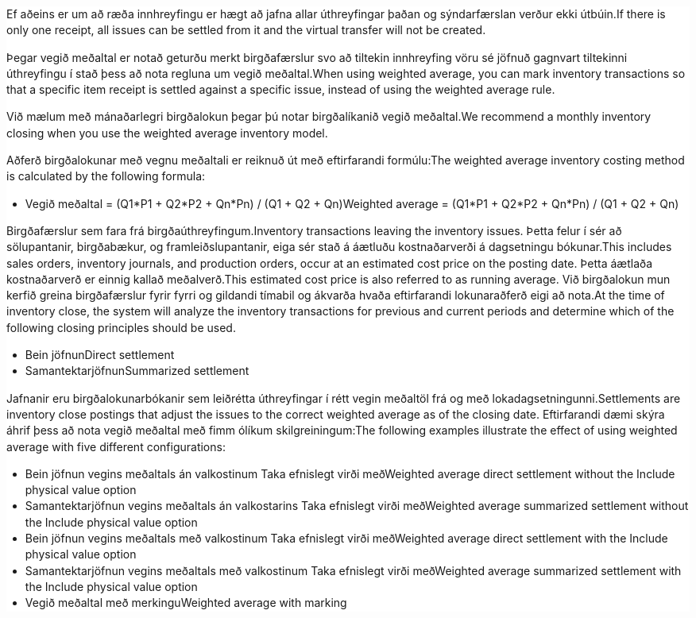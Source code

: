 <span data-ttu-id="69f06-109">Ef aðeins er um að ræða innhreyfingu er hægt að jafna allar úthreyfingar þaðan og sýndarfærslan verður ekki útbúin.</span><span class="sxs-lookup"><span data-stu-id="69f06-109">If there is only one receipt, all issues can be settled from it and the virtual transfer will not be created.</span></span> 

<span data-ttu-id="69f06-110">Þegar vegið meðaltal er notað geturðu merkt birgðafærslur svo að tiltekin innhreyfing vöru sé jöfnuð gagnvart tiltekinni úthreyfingu í stað þess að nota regluna um vegið meðaltal.</span><span class="sxs-lookup"><span data-stu-id="69f06-110">When using weighted average, you can mark inventory transactions so that a specific item receipt is settled against a specific issue, instead of using the weighted average rule.</span></span> 

<span data-ttu-id="69f06-111">Við mælum með mánaðarlegri birgðalokun þegar þú notar birgðalíkanið vegið meðaltal.</span><span class="sxs-lookup"><span data-stu-id="69f06-111">We recommend a monthly inventory closing when you use the weighted average inventory model.</span></span> 

<span data-ttu-id="69f06-112">Aðferð birgðalokunar með vegnu meðaltali er reiknuð út með eftirfarandi formúlu:</span><span class="sxs-lookup"><span data-stu-id="69f06-112">The weighted average inventory costing method is calculated by the following formula:</span></span>
-   <span data-ttu-id="69f06-113">Vegið meðaltal = (Q1\*P1 + Q2\*P2 + Qn\*Pn) / (Q1 + Q2 + Qn)</span><span class="sxs-lookup"><span data-stu-id="69f06-113">Weighted average = (Q1\*P1 + Q2\*P2 + Qn\*Pn) / (Q1 + Q2 + Qn)</span></span>

<span data-ttu-id="69f06-114">Birgðafærslur sem fara frá birgðaúthreyfingum.</span><span class="sxs-lookup"><span data-stu-id="69f06-114">Inventory transactions leaving the inventory issues.</span></span> <span data-ttu-id="69f06-115">Þetta felur í sér að sölupantanir, birgðabækur, og framleiðslupantanir, eiga sér stað á áætluðu kostnaðarverði á dagsetningu bókunar.</span><span class="sxs-lookup"><span data-stu-id="69f06-115">This includes sales orders, inventory journals, and production orders, occur at an estimated cost price on the posting date.</span></span> <span data-ttu-id="69f06-116">Þetta áætlaða kostnaðarverð er einnig kallað meðalverð.</span><span class="sxs-lookup"><span data-stu-id="69f06-116">This estimated cost price is also referred to as running average.</span></span> <span data-ttu-id="69f06-117">Við birgðalokun mun kerfið greina birgðafærslur fyrir fyrri og gildandi tímabil og ákvarða hvaða eftirfarandi lokunaraðferð eigi að nota.</span><span class="sxs-lookup"><span data-stu-id="69f06-117">At the time of inventory close, the system will analyze the inventory transactions for previous and current periods and determine which of the following closing principles should be used.</span></span>
-   <span data-ttu-id="69f06-118">Bein jöfnun</span><span class="sxs-lookup"><span data-stu-id="69f06-118">Direct settlement</span></span>
-   <span data-ttu-id="69f06-119">Samantektarjöfnun</span><span class="sxs-lookup"><span data-stu-id="69f06-119">Summarized settlement</span></span>

<span data-ttu-id="69f06-120">Jafnanir eru birgðalokunarbókanir sem leiðrétta úthreyfingar í rétt vegin meðaltöl frá og með lokadagsetningunni.</span><span class="sxs-lookup"><span data-stu-id="69f06-120">Settlements are inventory close postings that adjust the issues to the correct weighted average as of the closing date.</span></span> <span data-ttu-id="69f06-121">Eftirfarandi dæmi skýra áhrif þess að nota vegið meðaltal með fimm ólíkum skilgreiningum:</span><span class="sxs-lookup"><span data-stu-id="69f06-121">The following examples illustrate the effect of using weighted average with five different configurations:</span></span>
-   <span data-ttu-id="69f06-122">Bein jöfnun vegins meðaltals án valkostinum Taka efnislegt virði með</span><span class="sxs-lookup"><span data-stu-id="69f06-122">Weighted average direct settlement without the Include physical value option</span></span>
-   <span data-ttu-id="69f06-123">Samantektarjöfnun vegins meðaltals án valkostarins Taka efnislegt virði með</span><span class="sxs-lookup"><span data-stu-id="69f06-123">Weighted average summarized settlement without the Include physical value option</span></span>
-   <span data-ttu-id="69f06-124">Bein jöfnun vegins meðaltals með valkostinum Taka efnislegt virði með</span><span class="sxs-lookup"><span data-stu-id="69f06-124">Weighted average direct settlement with the Include physical value option</span></span>
-   <span data-ttu-id="69f06-125">Samantektarjöfnun vegins meðaltals með valkostinum Taka efnislegt virði með</span><span class="sxs-lookup"><span data-stu-id="69f06-125">Weighted average summarized settlement with the Include physical value option</span></span>
-   <span data-ttu-id="69f06-126">Vegið meðaltal með merkingu</span><span class="sxs-lookup"><span data-stu-id="69f06-126">Weighted average with marking</span></span>
